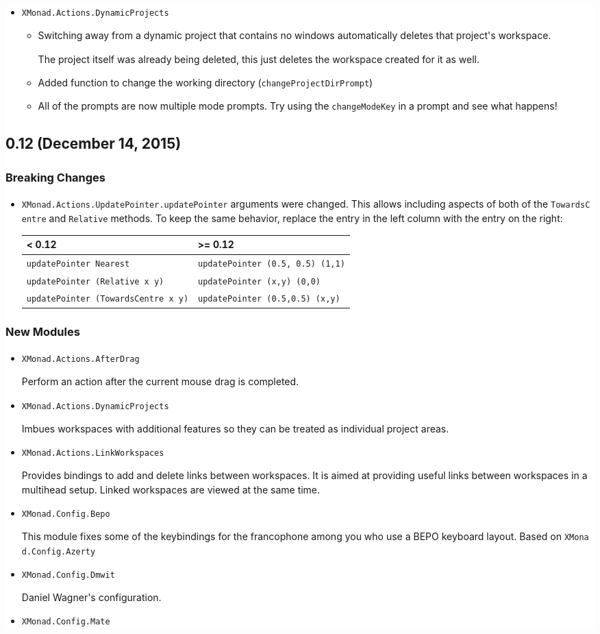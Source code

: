   * `XMonad.Actions.DynamicProjects`

    - Switching away from a dynamic project that contains no windows
      automatically deletes that project's workspace.

      The project itself was already being deleted, this just deletes
      the workspace created for it as well.

    - Added function to change the working directory (`changeProjectDirPrompt`)

    - All of the prompts are now multiple mode prompts.  Try using the
      `changeModeKey` in a prompt and see what happens!

## 0.12 (December 14, 2015)

### Breaking Changes

  * `XMonad.Actions.UpdatePointer.updatePointer` arguments were
    changed. This allows including aspects of both of the
    `TowardsCentre` and `Relative` methods. To keep the same behavior,
    replace the entry in the left column with the entry on the right:

    | < 0.12                              |   >= 0.12                        |
    |-------------------------------------|----------------------------------|
    | `updatePointer Nearest`             | `updatePointer (0.5, 0.5) (1,1)` |
    | `updatePointer (Relative x y)`      | `updatePointer (x,y) (0,0)`      |
    | `updatePointer (TowardsCentre x y)` | `updatePointer (0.5,0.5) (x,y)`  |

### New Modules

  * `XMonad.Actions.AfterDrag`

    Perform an action after the current mouse drag is completed.

  * `XMonad.Actions.DynamicProjects`

    Imbues workspaces with additional features so they can be treated
    as individual project areas.

  * `XMonad.Actions.LinkWorkspaces`

    Provides bindings to add and delete links between workspaces. It
    is aimed at providing useful links between workspaces in a
    multihead setup. Linked workspaces are viewed at the same time.

  * `XMonad.Config.Bepo`

    This module fixes some of the keybindings for the francophone
    among you who use a BEPO keyboard layout. Based on
    `XMonad.Config.Azerty`

  * `XMonad.Config.Dmwit`

    Daniel Wagner's configuration.

  * `XMonad.Config.Mate`
